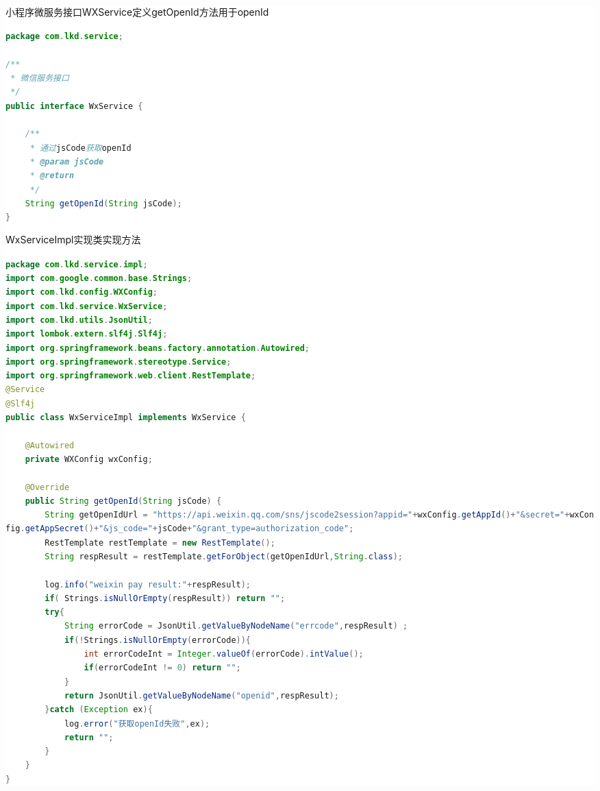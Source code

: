 
小程序微服务接口WXService定义getOpenId方法用于openId

```java
package com.lkd.service;

/**
 * 微信服务接口
 */
public interface WxService {

    /**
     * 通过jsCode获取openId
     * @param jsCode
     * @return
     */
    String getOpenId(String jsCode);
}
```

WxServiceImpl实现类实现方法

```java
package com.lkd.service.impl;
import com.google.common.base.Strings;
import com.lkd.config.WXConfig;
import com.lkd.service.WxService;
import com.lkd.utils.JsonUtil;
import lombok.extern.slf4j.Slf4j;
import org.springframework.beans.factory.annotation.Autowired;
import org.springframework.stereotype.Service;
import org.springframework.web.client.RestTemplate;
@Service
@Slf4j
public class WxServiceImpl implements WxService {

    @Autowired
    private WXConfig wxConfig;

    @Override
    public String getOpenId(String jsCode) {
        String getOpenIdUrl = "https://api.weixin.qq.com/sns/jscode2session?appid="+wxConfig.getAppId()+"&secret="+wxConfig.getAppSecret()+"&js_code="+jsCode+"&grant_type=authorization_code";
        RestTemplate restTemplate = new RestTemplate();
        String respResult = restTemplate.getForObject(getOpenIdUrl,String.class);

        log.info("weixin pay result:"+respResult);
        if( Strings.isNullOrEmpty(respResult)) return "";
        try{
            String errorCode = JsonUtil.getValueByNodeName("errcode",respResult) ;
            if(!Strings.isNullOrEmpty(errorCode)){
                int errorCodeInt = Integer.valueOf(errorCode).intValue();
                if(errorCodeInt != 0) return "";
            }
            return JsonUtil.getValueByNodeName("openid",respResult);
        }catch (Exception ex){
            log.error("获取openId失败",ex);
            return "";
        }
    }
}
```

